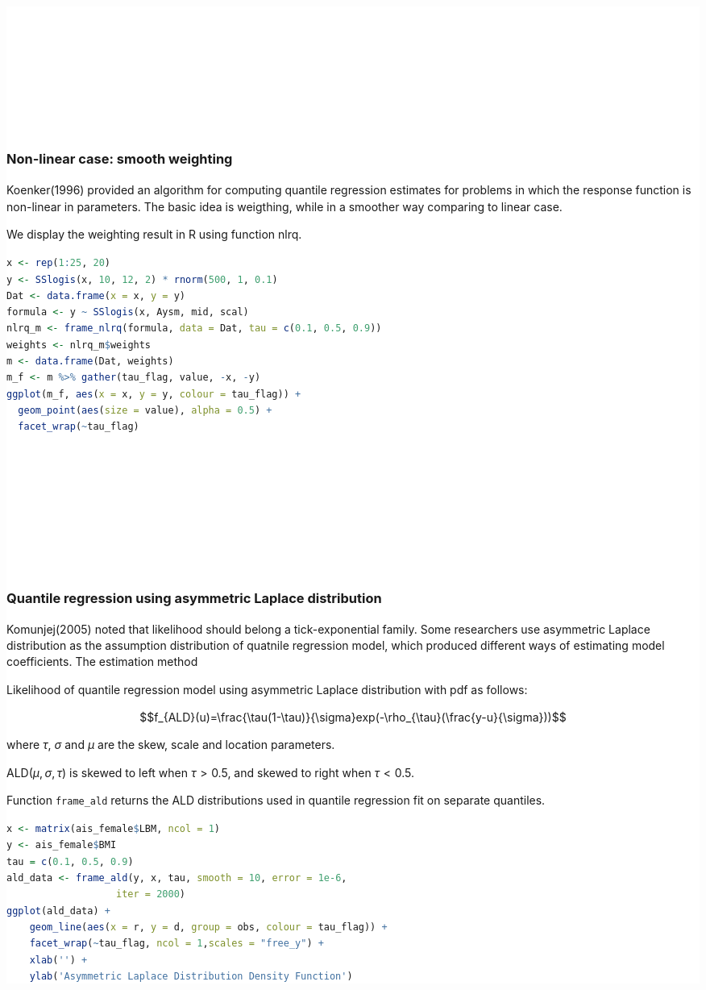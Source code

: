 ![(\#fig:fn-method1)This plot shows the weighting scheme in quantile regression using interior point method. On each quantile, the sum weights of coloured points is 1, and other points are weighted 0.](C:\Users\Thinkpad\AppData\Local\Temp\Rtmp8qr3QC\preview-1f0827f33d66.dir\quokar_files/figure-latex/fn-method1-2.pdf) 



### Non-linear case: smooth weighting

Koenker(1996) provided an algorithm for computing quantile regression estimates for problems in which the response function is non-linear in parameters. The basic idea is weigthing, while in a smoother way comparing to linear case.

We display the weighting result in R using function nlrq.


```r
x <- rep(1:25, 20)
y <- SSlogis(x, 10, 12, 2) * rnorm(500, 1, 0.1)
Dat <- data.frame(x = x, y = y)
formula <- y ~ SSlogis(x, Aysm, mid, scal)
nlrq_m <- frame_nlrq(formula, data = Dat, tau = c(0.1, 0.5, 0.9))
weights <- nlrq_m$weights
m <- data.frame(Dat, weights)
m_f <- m %>% gather(tau_flag, value, -x, -y)
ggplot(m_f, aes(x = x, y = y, colour = tau_flag)) +
  geom_point(aes(size = value), alpha = 0.5) +
  facet_wrap(~tau_flag)
```

![(\#fig:frame-nlrq1)Weights put on observations in Non-linear Quantile Regression](C:\Users\Thinkpad\AppData\Local\Temp\Rtmp8qr3QC\preview-1f0827f33d66.dir\quokar_files/figure-latex/frame-nlrq1-1.pdf) 


### Quantile regression using asymmetric Laplace distribution

Komunjej(2005) noted that likelihood should belong a tick-exponential family. Some researchers use asymmetric Laplace distribution as the assumption distribution of quatnile regression model, which produced different ways of estimating model coefficients. The estimation method 

Likelihood of quantile regression model using asymmetric Laplace distribution with pdf as follows:

$$f_{ALD}(u)=\frac{\tau(1-\tau)}{\sigma}exp(-\rho_{\tau}(\frac{y-u}{\sigma}))$$

where $\tau$, $\sigma$ and  $\mu$ are the skew, scale and location parameters.

ALD$(\mu, \sigma, \tau)$ is skewed to left when $\tau>0.5$, and skewed to right when $\tau<0.5$.

Function `frame_ald` returns the ALD distributions used in quantile regression fit on separate quantiles.



```r
x <- matrix(ais_female$LBM, ncol = 1)
y <- ais_female$BMI
tau = c(0.1, 0.5, 0.9)
ald_data <- frame_ald(y, x, tau, smooth = 10, error = 1e-6,
                   iter = 2000)
ggplot(ald_data) +
    geom_line(aes(x = r, y = d, group = obs, colour = tau_flag)) +
    facet_wrap(~tau_flag, ncol = 1,scales = "free_y") +
    xlab('') +
    ylab('Asymmetric Laplace Distribution Density Function')
```
